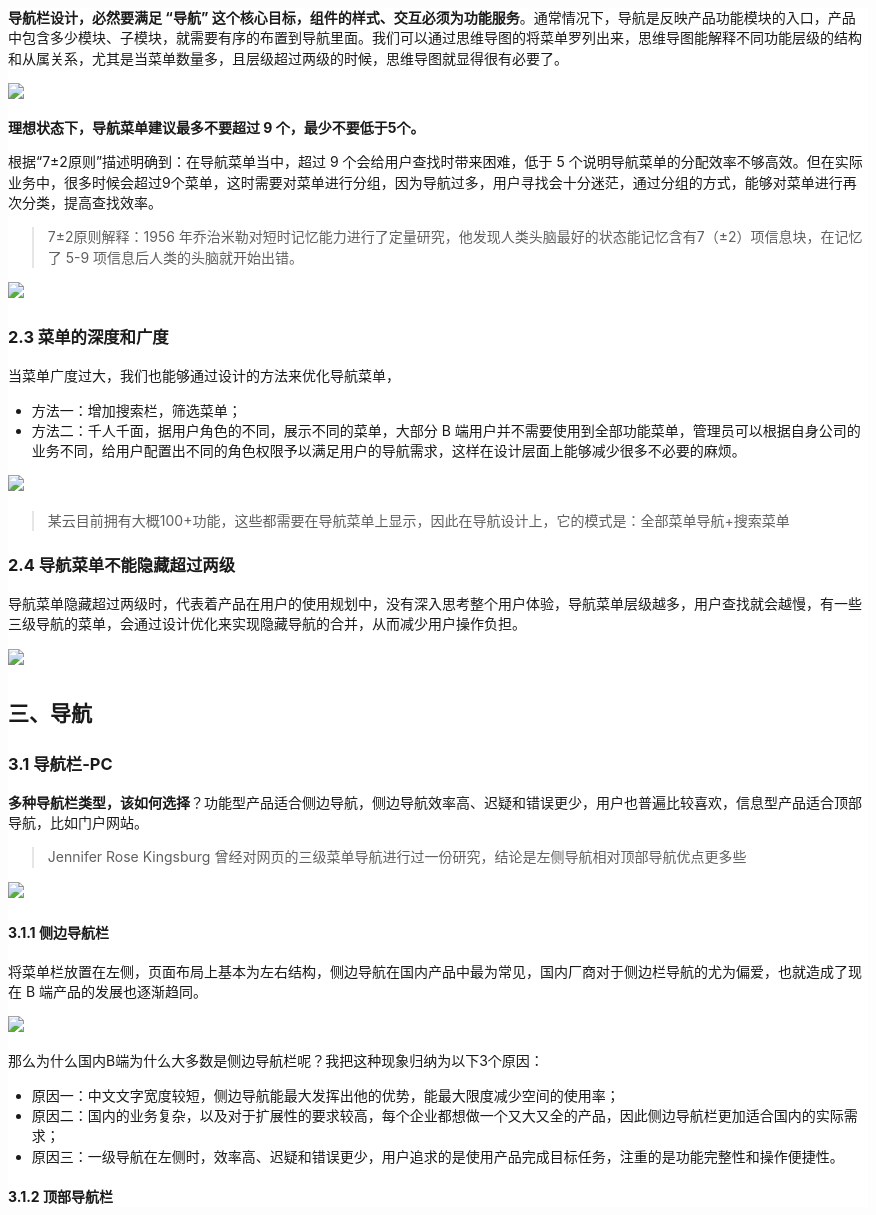 **导航栏设计，必然要满足 “导航” 这个核心目标，组件的样式、交互必须为功能服务**。通常情况下，导航是反映产品功能模块的入口，产品中包含多少模块、子模块，就需要有序的布置到导航里面。我们可以通过思维导图的将菜单罗列出来，思维导图能解释不同功能层级的结构和从属关系，尤其是当菜单数量多，且层级超过两级的时候，思维导图就显得很有必要了。

![](https://cdn.wallleap.cn/img/pic/illustrtion/202211301034305.png)

**理想状态下，导航菜单建议最多不要超过 9 个，最少不要低于5个。**

根据“7±2原则”描述明确到：在导航菜单当中，超过 9 个会给用户查找时带来困难，低于 5 个说明导航菜单的分配效率不够高效。但在实际业务中，很多时候会超过9个菜单，这时需要对菜单进行分组，因为导航过多，用户寻找会十分迷茫，通过分组的方式，能够对菜单进行再次分类，提高查找效率。

> 7±2原则解释：1956 年乔治米勒对短时记忆能力进行了定量研究，他发现人类头脑最好的状态能记忆含有7（±2）项信息块，在记忆了 5-9 项信息后人类的头脑就开始出错。

![](https://cdn.wallleap.cn/img/pic/illustrtion/202211301034306.png)

### 2.3 菜单的深度和广度

当菜单广度过大，我们也能够通过设计的方法来优化导航菜单，

- 方法一：增加搜索栏，筛选菜单；
- 方法二：千人千面，据用户角色的不同，展示不同的菜单，大部分 B 端用户并不需要使用到全部功能菜单，管理员可以根据自身公司的业务不同，给用户配置出不同的角色权限予以满足用户的导航需求，这样在设计层面上能够减少很多不必要的麻烦。

![](https://cdn.wallleap.cn/img/pic/illustrtion/202211301034307.png)

> 某云目前拥有大概100+功能，这些都需要在导航菜单上显示，因此在导航设计上，它的模式是：全部菜单导航+搜索菜单

### 2.4 导航菜单不能隐藏超过两级

导航菜单隐藏超过两级时，代表着产品在用户的使用规划中，没有深入思考整个用户体验，导航菜单层级越多，用户查找就会越慢，有一些三级导航的菜单，会通过设计优化来实现隐藏导航的合并，从而减少用户操作负担。

![](https://cdn.wallleap.cn/img/pic/illustrtion/202211301034308.png)

## 三、导航

### 3.1 导航栏-PC

**多种导航栏类型，该如何选择**？功能型产品适合侧边导航，侧边导航效率高、迟疑和错误更少，用户也普遍比较喜欢，信息型产品适合顶部导航，比如门户网站。

> Jennifer Rose Kingsburg 曾经对网页的三级菜单导航进行过一份研究，结论是左侧导航相对顶部导航优点更多些

![](https://cdn.wallleap.cn/img/pic/illustrtion/202211301034309.png)

#### 3.1.1 侧边导航栏

将菜单栏放置在左侧，页面布局上基本为左右结构，侧边导航在国内产品中最为常见，国内厂商对于侧边栏导航的尤为偏爱，也就造成了现在 B 端产品的发展也逐渐趋同。

![](https://cdn.wallleap.cn/img/pic/illustrtion/202211301034310.png)

那么为什么国内B端为什么大多数是侧边导航栏呢？我把这种现象归纳为以下3个原因：

- 原因一：中文文字宽度较短，侧边导航能最大发挥出他的优势，能最大限度减少空间的使用率；
- 原因二：国内的业务复杂，以及对于扩展性的要求较高，每个企业都想做一个又大又全的产品，因此侧边导航栏更加适合国内的实际需求；
- 原因三：一级导航在左侧时，效率高、迟疑和错误更少，用户追求的是使用产品完成目标任务，注重的是功能完整性和操作便捷性。

#### 3.1.2 顶部导航栏
